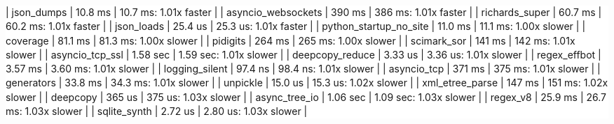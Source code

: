 | json_dumps                 | 10.8 ms                                                                                                                 | 10.7 ms: 1.01x faster                                                                                                               |
| asyncio_websockets         | 390 ms                                                                                                                  | 386 ms: 1.01x faster                                                                                                                |
| richards_super             | 60.7 ms                                                                                                                 | 60.2 ms: 1.01x faster                                                                                                               |
| json_loads                 | 25.4 us                                                                                                                 | 25.3 us: 1.01x faster                                                                                                               |
| python_startup_no_site     | 11.0 ms                                                                                                                 | 11.1 ms: 1.00x slower                                                                                                               |
| coverage                   | 81.1 ms                                                                                                                 | 81.3 ms: 1.00x slower                                                                                                               |
| pidigits                   | 264 ms                                                                                                                  | 265 ms: 1.00x slower                                                                                                                |
| scimark_sor                | 141 ms                                                                                                                  | 142 ms: 1.01x slower                                                                                                                |
| asyncio_tcp_ssl            | 1.58 sec                                                                                                                | 1.59 sec: 1.01x slower                                                                                                              |
| deepcopy_reduce            | 3.33 us                                                                                                                 | 3.36 us: 1.01x slower                                                                                                               |
| regex_effbot               | 3.57 ms                                                                                                                 | 3.60 ms: 1.01x slower                                                                                                               |
| logging_silent             | 97.4 ns                                                                                                                 | 98.4 ns: 1.01x slower                                                                                                               |
| asyncio_tcp                | 371 ms                                                                                                                  | 375 ms: 1.01x slower                                                                                                                |
| generators                 | 33.8 ms                                                                                                                 | 34.3 ms: 1.01x slower                                                                                                               |
| unpickle                   | 15.0 us                                                                                                                 | 15.3 us: 1.02x slower                                                                                                               |
| xml_etree_parse            | 147 ms                                                                                                                  | 151 ms: 1.02x slower                                                                                                                |
| deepcopy                   | 365 us                                                                                                                  | 375 us: 1.03x slower                                                                                                                |
| async_tree_io              | 1.06 sec                                                                                                                | 1.09 sec: 1.03x slower                                                                                                              |
| regex_v8                   | 25.9 ms                                                                                                                 | 26.7 ms: 1.03x slower                                                                                                               |
| sqlite_synth               | 2.72 us                                                                                                                 | 2.80 us: 1.03x slower                                                                                                               |